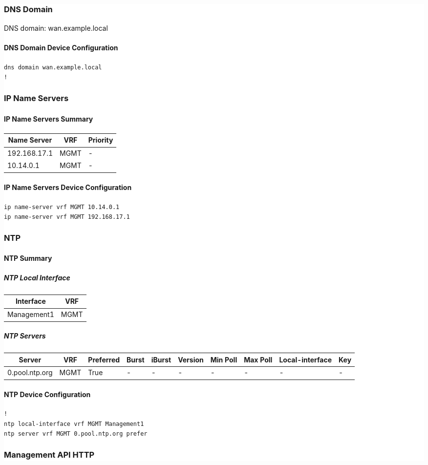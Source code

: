 ### DNS Domain

DNS domain: wan.example.local

#### DNS Domain Device Configuration

```eos
dns domain wan.example.local
!
```

### IP Name Servers

#### IP Name Servers Summary

| Name Server | VRF | Priority |
| ----------- | --- | -------- |
| 192.168.17.1 | MGMT | - |
| 10.14.0.1 | MGMT | - |

#### IP Name Servers Device Configuration

```eos
ip name-server vrf MGMT 10.14.0.1
ip name-server vrf MGMT 192.168.17.1
```

### NTP

#### NTP Summary

##### NTP Local Interface

| Interface | VRF |
| --------- | --- |
| Management1 | MGMT |

##### NTP Servers

| Server | VRF | Preferred | Burst | iBurst | Version | Min Poll | Max Poll | Local-interface | Key |
| ------ | --- | --------- | ----- | ------ | ------- | -------- | -------- | --------------- | --- |
| 0.pool.ntp.org | MGMT | True | - | - | - | - | - | - | - |

#### NTP Device Configuration

```eos
!
ntp local-interface vrf MGMT Management1
ntp server vrf MGMT 0.pool.ntp.org prefer
```

### Management API HTTP
